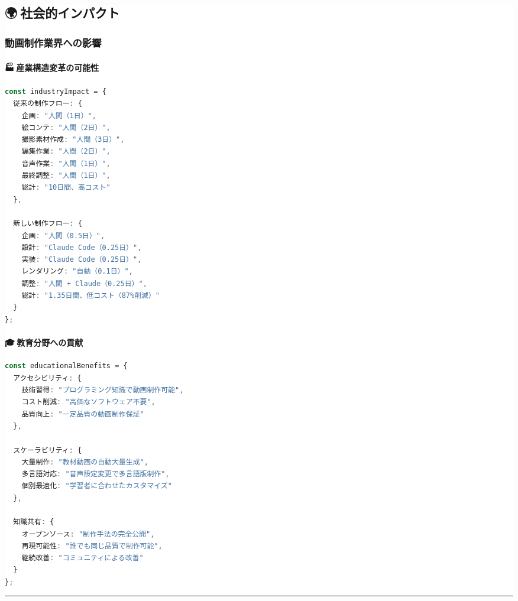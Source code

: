 
## 🌍 社会的インパクト

### 動画制作業界への影響

#### 🏭 **産業構造変革の可能性**

```typescript
const industryImpact = {
  従来の制作フロー: {
    企画: "人間（1日）",
    絵コンテ: "人間（2日）",
    撮影素材作成: "人間（3日）",
    編集作業: "人間（2日）",
    音声作業: "人間（1日）",
    最終調整: "人間（1日）",
    総計: "10日間、高コスト"
  },
  
  新しい制作フロー: {
    企画: "人間（0.5日）",
    設計: "Claude Code（0.25日）",
    実装: "Claude Code（0.25日）", 
    レンダリング: "自動（0.1日）",
    調整: "人間 + Claude（0.25日）",
    総計: "1.35日間、低コスト（87%削減）"
  }
};
```

#### 🎓 **教育分野への貢献**

```typescript
const educationalBenefits = {
  アクセシビリティ: {
    技術習得: "プログラミング知識で動画制作可能",
    コスト削減: "高価なソフトウェア不要",
    品質向上: "一定品質の動画制作保証"
  },
  
  スケーラビリティ: {
    大量制作: "教材動画の自動大量生成",
    多言語対応: "音声設定変更で多言語版制作",
    個別最適化: "学習者に合わせたカスタマイズ"
  },
  
  知識共有: {
    オープンソース: "制作手法の完全公開",
    再現可能性: "誰でも同じ品質で制作可能",
    継続改善: "コミュニティによる改善"
  }
};
```

---